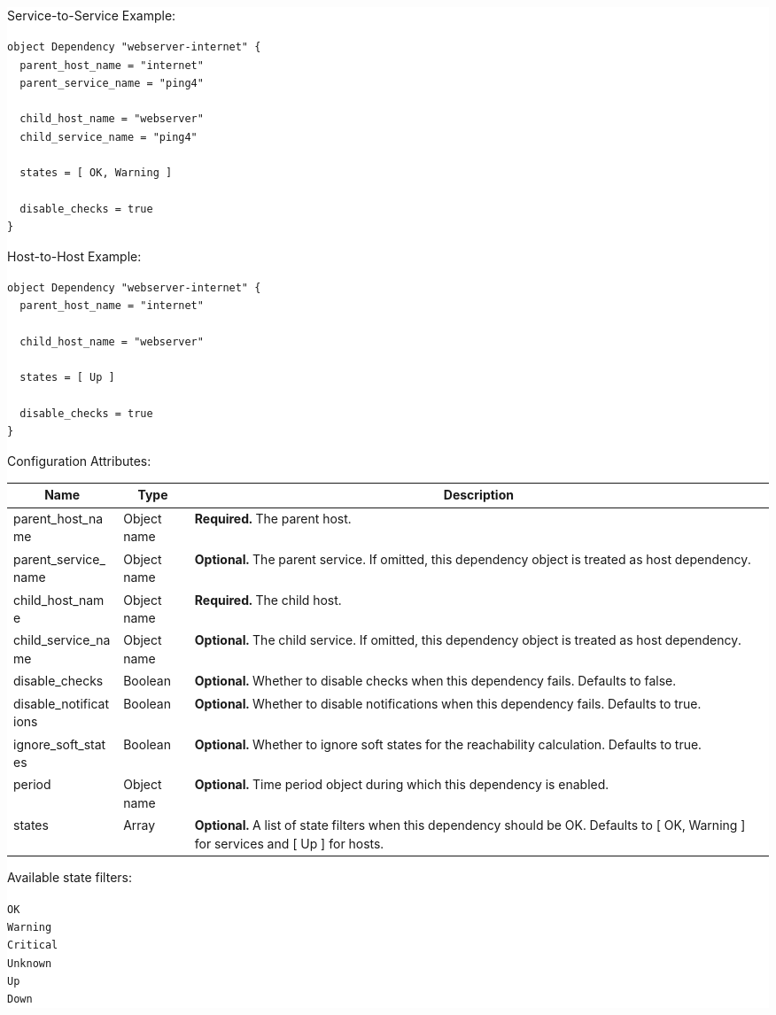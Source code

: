 Service-to-Service Example:

```
object Dependency "webserver-internet" {
  parent_host_name = "internet"
  parent_service_name = "ping4"

  child_host_name = "webserver"
  child_service_name = "ping4"

  states = [ OK, Warning ]

  disable_checks = true
}
```

Host-to-Host Example:

```
object Dependency "webserver-internet" {
  parent_host_name = "internet"

  child_host_name = "webserver"

  states = [ Up ]

  disable_checks = true
}
```

Configuration Attributes:

  Name                      | Type                  | Description
  --------------------------|-----------------------|----------------------------------
  parent\_host\_name        | Object name           | **Required.** The parent host.
  parent\_service\_name     | Object name           | **Optional.** The parent service. If omitted, this dependency object is treated as host dependency.
  child\_host\_name         | Object name           | **Required.** The child host.
  child\_service\_name      | Object name           | **Optional.** The child service. If omitted, this dependency object is treated as host dependency.
  disable\_checks           | Boolean               | **Optional.** Whether to disable checks when this dependency fails. Defaults to false.
  disable\_notifications    | Boolean               | **Optional.** Whether to disable notifications when this dependency fails. Defaults to true.
  ignore\_soft\_states      | Boolean               | **Optional.** Whether to ignore soft states for the reachability calculation. Defaults to true.
  period                    | Object name           | **Optional.** Time period object during which this dependency is enabled.
  states    	            | Array                 | **Optional.** A list of state filters when this dependency should be OK. Defaults to [ OK, Warning ] for services and [ Up ] for hosts.

Available state filters:

```
OK
Warning
Critical
Unknown
Up
Down
```
